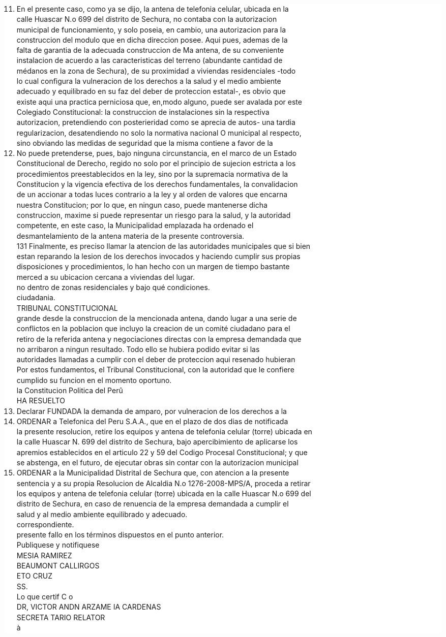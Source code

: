 11. En el presente caso, como ya se dijo, la antena de telefonia celular, ubicada en la  
calle Huascar N.o 699 del distrito de Sechura, no contaba con la autorizacion  
municipal de funcionamiento, y solo poseia, en cambio, una autorizacion para la  
construccion del modulo que en dicha direccion posee. Aqui pues, ademas de la  
falta de garantia de la adecuada construccion de Ma antena, de su conveniente  
instalacion de acuerdo a las caracteristicas del terreno (abundante cantidad de  
médanos en la zona de Sechura), de su proximidad a viviendas residenciales -todo  
lo cual configura la vulneracion de los derechos a la salud y el medio ambiente  
adecuado y equilibrado en su faz del deber de proteccion estatal-, es obvio que  
existe aqui una practica perniciosa que, en,modo alguno, puede ser avalada por este  
Colegiado Constitucional: la construccion de instalaciones sin la respectiva  
autorizacion, pretendiendo con posterieridad como se aprecia de autos- una tardia  
regularizacion, desatendiendo no solo la normativa nacional O municipal al respecto,  
sino obviando las medidas de seguridad que la misma contiene a favor de la  
12. No puede pretenderse, pues, bajo ninguna circunstancia, en el marco de un Estado  
Constitucional de Derecho, regido no solo por el principio de sujecion estricta a los  
procedimientos preestablecidos en la ley, sino por la supremacia normativa de la  
Constitucion y la vigencia efectiva de los derechos fundamentales, la convalidacion  
de un accionar a todas luces contrario a la ley y al orden de valores que encarna  
nuestra Constitucion; por lo que, en ningun caso, puede mantenerse dicha  
construccion, maxime si puede representar un riesgo para la salud, y la autoridad  
competente, en este caso, la Municipalidad emplazada ha ordenado el  
desmantelamiento de la antena materia de la presente controversia.  
131 Finalmente, es preciso llamar la atencion de las autoridades municipales que si bien  
estan reparando la lesion de los derechos invocados y haciendo cumplir sus propias  
disposiciones y procedimientos, lo han hecho con un margen de tiempo bastante  
merced a su ubicacion cercana a viviendas del lugar.  
no dentro de zonas residenciales y bajo qué condiciones.  
ciudadania.  
TRIBUNAL CONSTITUCIONAL  
grande desde la construccion de la mencionada antena, dando lugar a una serie de  
conflictos en la poblacion que incluyo la creacion de un comité ciudadano para el  
retiro de la referida antena y negociaciones directas con la empresa demandada que  
no arribaron a ningun resultado. Todo ello se hubiera podido evitar si las  
autoridades llamadas a cumplir con el deber de proteccion aqui resenado hubieran  
Por estos fundamentos, el Tribunal Constitucional, con la autoridad que le confiere  
cumplido su funcion en el momento oportuno.  
la Constitucion Politica del Perû  
HA RESUELTO  
1. Declarar FUNDADA la demanda de amparo, por vulneracion de los derechos a la  
2. ORDENAR a Telefonica del Peru S.A.A., que en el plazo de dos dias de notificada  
la presente resolucion, retire los equipos y antena de telefonia celular (torre) ubicada en  
la calle Huascar N. 699 del distrito de Sechura, bajo apercibimiento de aplicarse los  
apremios establecidos en el articulo 22 y 59 del Codigo Procesal Constitucional; y que  
se abstenga, en el futuro, de ejecutar obras sin contar con la autorizacion municipal  
3. ORDENAR a la Municipalidad Distrital de Sechura que, con atencion a la presente  
sentencia y a su propia Resolucion de Alcaldia N.o 1276-2008-MPS/A, proceda a retirar  
los equipos y antena de telefonia celular (torre) ubicada en la calle Huascar N.o 699 del  
distrito de Sechura, en caso de renuencia de la empresa demandada a cumplir el  
salud y al medio ambiente equilibrado y adecuado.  
correspondiente.  
presente fallo en los términos dispuestos en el punto anterior.  
Publiquese y notifiquese  
MESIA RAMIREZ  
BEAUMONT CALLIRGOS  
ETO CRUZ  
SS.  
Lo que certif C o  
DR, VICTOR ANDN  ARZAME IA CARDENAS  
SECRETA TARIO RELATOR  
à